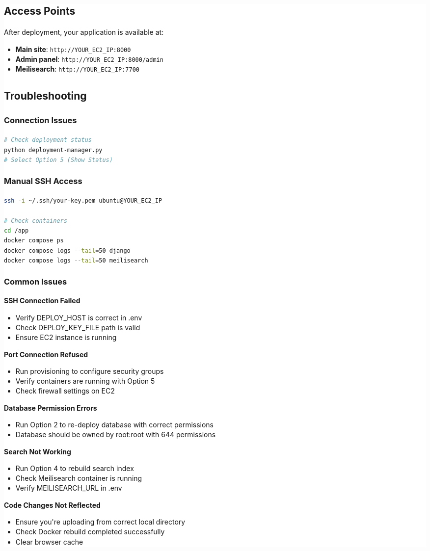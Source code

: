 ## Access Points

After deployment, your application is available at:
- **Main site**: `http://YOUR_EC2_IP:8000`
- **Admin panel**: `http://YOUR_EC2_IP:8000/admin`
- **Meilisearch**: `http://YOUR_EC2_IP:7700`

## Troubleshooting

### Connection Issues
```bash
# Check deployment status
python deployment-manager.py
# Select Option 5 (Show Status)
```

### Manual SSH Access
```bash
ssh -i ~/.ssh/your-key.pem ubuntu@YOUR_EC2_IP

# Check containers
cd /app
docker compose ps
docker compose logs --tail=50 django
docker compose logs --tail=50 meilisearch
```

### Common Issues

**SSH Connection Failed**
- Verify DEPLOY_HOST is correct in .env
- Check DEPLOY_KEY_FILE path is valid
- Ensure EC2 instance is running

**Port Connection Refused**
- Run provisioning to configure security groups
- Verify containers are running with Option 5
- Check firewall settings on EC2

**Database Permission Errors**
- Run Option 2 to re-deploy database with correct permissions
- Database should be owned by root:root with 644 permissions

**Search Not Working**
- Run Option 4 to rebuild search index
- Check Meilisearch container is running
- Verify MEILISEARCH_URL in .env

**Code Changes Not Reflected**
- Ensure you're uploading from correct local directory
- Check Docker rebuild completed successfully
- Clear browser cache

